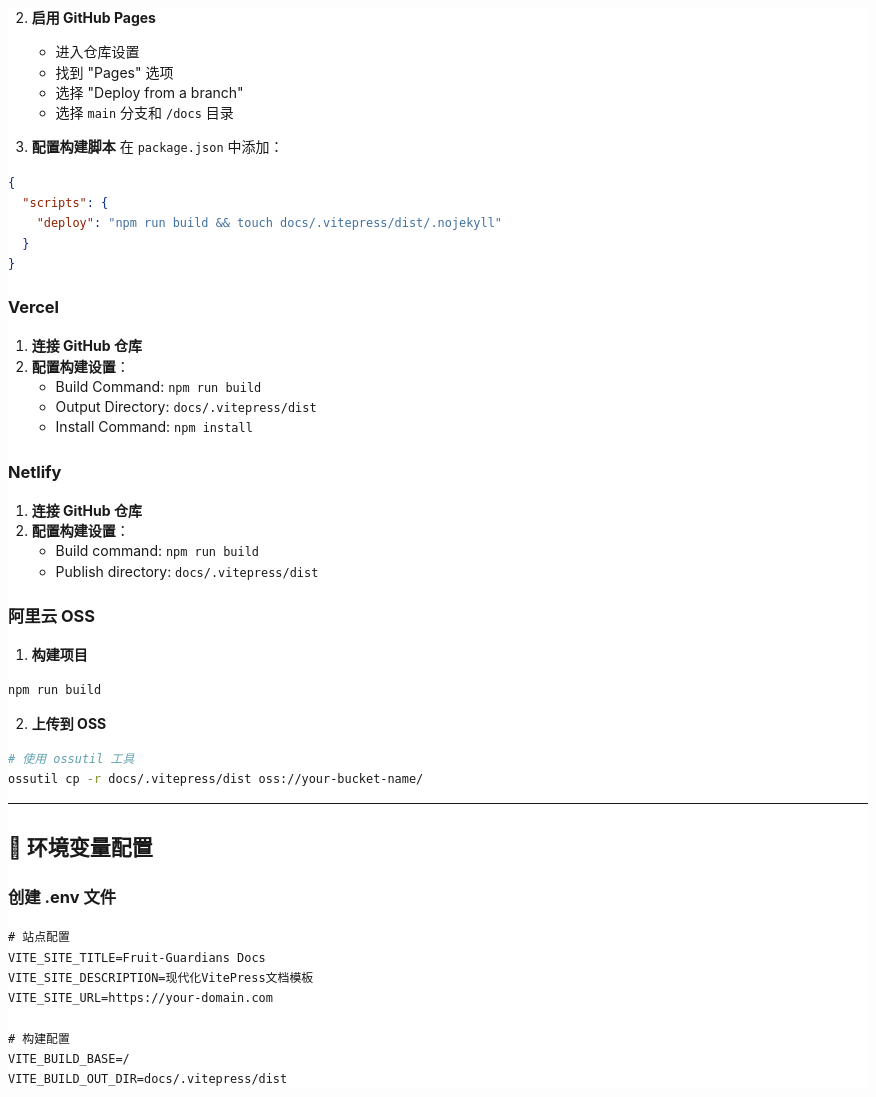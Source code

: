 2. **启用 GitHub Pages**
   - 进入仓库设置
   - 找到 "Pages" 选项
   - 选择 "Deploy from a branch"
   - 选择 `main` 分支和 `/docs` 目录

3. **配置构建脚本**
在 `package.json` 中添加：
```json
{
  "scripts": {
    "deploy": "npm run build && touch docs/.vitepress/dist/.nojekyll"
  }
}
```

### Vercel

1. **连接 GitHub 仓库**
2. **配置构建设置**：
   - Build Command: `npm run build`
   - Output Directory: `docs/.vitepress/dist`
   - Install Command: `npm install`

### Netlify

1. **连接 GitHub 仓库**
2. **配置构建设置**：
   - Build command: `npm run build`
   - Publish directory: `docs/.vitepress/dist`

### 阿里云 OSS

1. **构建项目**
```bash
npm run build
```

2. **上传到 OSS**
```bash
# 使用 ossutil 工具
ossutil cp -r docs/.vitepress/dist oss://your-bucket-name/
```

---

## 🔧 环境变量配置

### 创建 .env 文件

```env
# 站点配置
VITE_SITE_TITLE=Fruit-Guardians Docs
VITE_SITE_DESCRIPTION=现代化VitePress文档模板
VITE_SITE_URL=https://your-domain.com

# 构建配置
VITE_BUILD_BASE=/
VITE_BUILD_OUT_DIR=docs/.vitepress/dist
```
